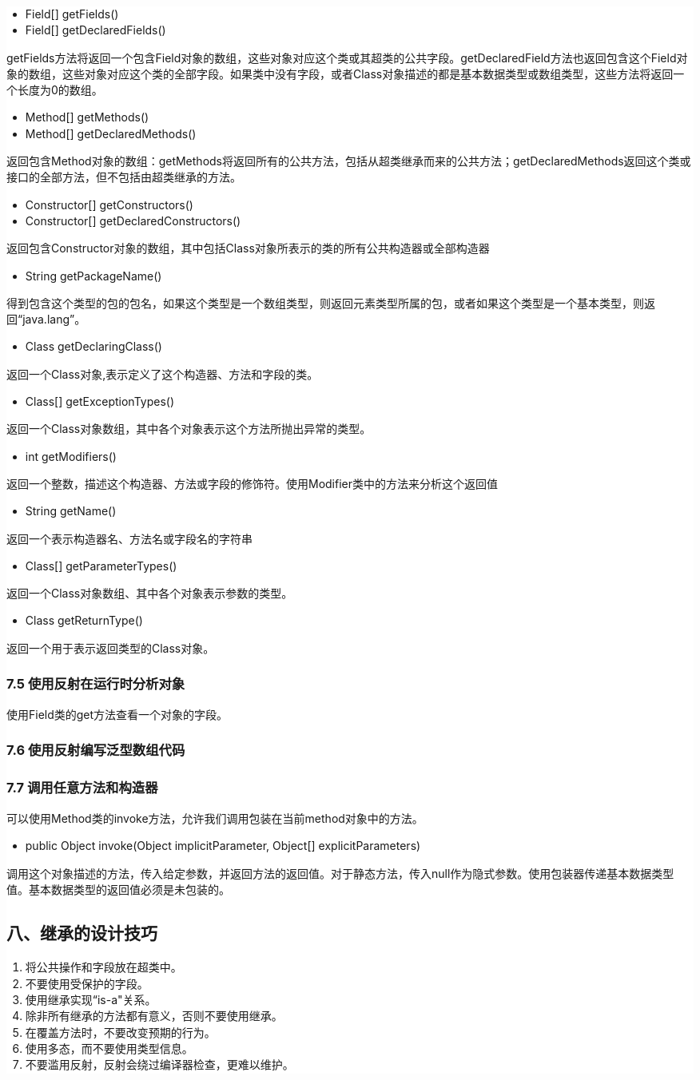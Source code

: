 - Field[] getFields()
- Field[] getDeclaredFields()

getFields方法将返回一个包含Field对象的数组，这些对象对应这个类或其超类的公共字段。getDeclaredField方法也返回包含这个Field对象的数组，这些对象对应这个类的全部字段。如果类中没有字段，或者Class对象描述的都是基本数据类型或数组类型，这些方法将返回一个长度为0的数组。

- Method[] getMethods()
- Method[] getDeclaredMethods()

返回包含Method对象的数组：getMethods将返回所有的公共方法，包括从超类继承而来的公共方法；getDeclaredMethods返回这个类或接口的全部方法，但不包括由超类继承的方法。

- Constructor[] getConstructors()
- Constructor[] getDeclaredConstructors()

返回包含Constructor对象的数组，其中包括Class对象所表示的类的所有公共构造器或全部构造器

- String getPackageName()

得到包含这个类型的包的包名，如果这个类型是一个数组类型，则返回元素类型所属的包，或者如果这个类型是一个基本类型，则返回“java.lang”。

- Class getDeclaringClass()

返回一个Class对象,表示定义了这个构造器、方法和字段的类。

- Class[] getExceptionTypes()

返回一个Class对象数组，其中各个对象表示这个方法所抛出异常的类型。

- int getModifiers()

返回一个整数，描述这个构造器、方法或字段的修饰符。使用Modifier类中的方法来分析这个返回值

- String getName()

返回一个表示构造器名、方法名或字段名的字符串

- Class[] getParameterTypes()

返回一个Class对象数组、其中各个对象表示参数的类型。

- Class getReturnType()

返回一个用于表示返回类型的Class对象。

### 7.5 使用反射在运行时分析对象

使用Field类的get方法查看一个对象的字段。

### 7.6 使用反射编写泛型数组代码

### 7.7 调用任意方法和构造器

可以使用Method类的invoke方法，允许我们调用包装在当前method对象中的方法。

- public Object invoke(Object implicitParameter, Object[] explicitParameters)

调用这个对象描述的方法，传入给定参数，并返回方法的返回值。对于静态方法，传入null作为隐式参数。使用包装器传递基本数据类型值。基本数据类型的返回值必须是未包装的。

## 八、继承的设计技巧

1. 将公共操作和字段放在超类中。
2. 不要使用受保护的字段。
3. 使用继承实现“is-a"关系。
4. 除非所有继承的方法都有意义，否则不要使用继承。
5. 在覆盖方法时，不要改变预期的行为。
6. 使用多态，而不要使用类型信息。
7. 不要滥用反射，反射会绕过编译器检查，更难以维护。

